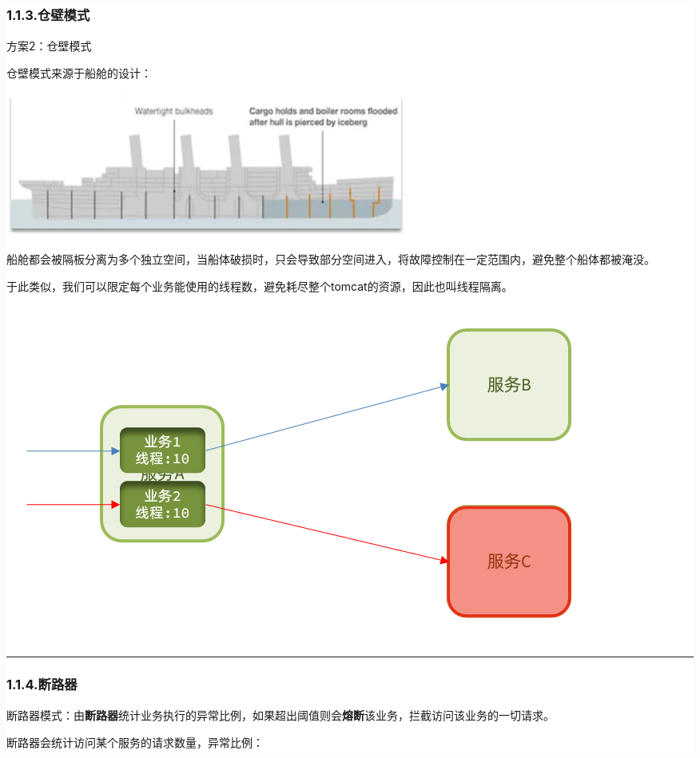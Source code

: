 
### 1.1.3.仓壁模式

方案2：仓壁模式

仓壁模式来源于船舱的设计：

![image-20230819212150216](images/image-20230819212150216.png)

船舱都会被隔板分离为多个独立空间，当船体破损时，只会导致部分空间进入，将故障控制在一定范围内，避免整个船体都被淹没。



于此类似，我们可以限定每个业务能使用的线程数，避免耗尽整个tomcat的资源，因此也叫线程隔离。

![image-20230819212202199](images/image-20230819212202199.png)

---

### 1.1.4.断路器

断路器模式：由**断路器**统计业务执行的异常比例，如果超出阈值则会**熔断**该业务，拦截访问该业务的一切请求。

断路器会统计访问某个服务的请求数量，异常比例：
